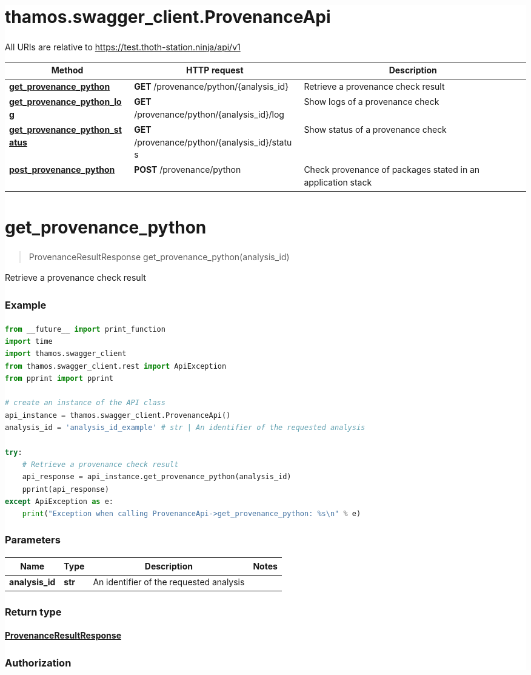 # thamos.swagger_client.ProvenanceApi

All URIs are relative to https://test.thoth-station.ninja/api/v1

Method | HTTP request | Description
------------- | ------------- | -------------
[**get_provenance_python**](ProvenanceApi.md#get_provenance_python) | **GET** /provenance/python/{analysis_id} | Retrieve a provenance check result
[**get_provenance_python_log**](ProvenanceApi.md#get_provenance_python_log) | **GET** /provenance/python/{analysis_id}/log | Show logs of a provenance check
[**get_provenance_python_status**](ProvenanceApi.md#get_provenance_python_status) | **GET** /provenance/python/{analysis_id}/status | Show status of a provenance check
[**post_provenance_python**](ProvenanceApi.md#post_provenance_python) | **POST** /provenance/python | Check provenance of packages stated in an application stack

# **get_provenance_python**
> ProvenanceResultResponse get_provenance_python(analysis_id)

Retrieve a provenance check result

### Example
```python
from __future__ import print_function
import time
import thamos.swagger_client
from thamos.swagger_client.rest import ApiException
from pprint import pprint

# create an instance of the API class
api_instance = thamos.swagger_client.ProvenanceApi()
analysis_id = 'analysis_id_example' # str | An identifier of the requested analysis

try:
    # Retrieve a provenance check result
    api_response = api_instance.get_provenance_python(analysis_id)
    pprint(api_response)
except ApiException as e:
    print("Exception when calling ProvenanceApi->get_provenance_python: %s\n" % e)
```

### Parameters

Name | Type | Description  | Notes
------------- | ------------- | ------------- | -------------
 **analysis_id** | **str**| An identifier of the requested analysis |

### Return type

[**ProvenanceResultResponse**](ProvenanceResultResponse.md)

### Authorization
